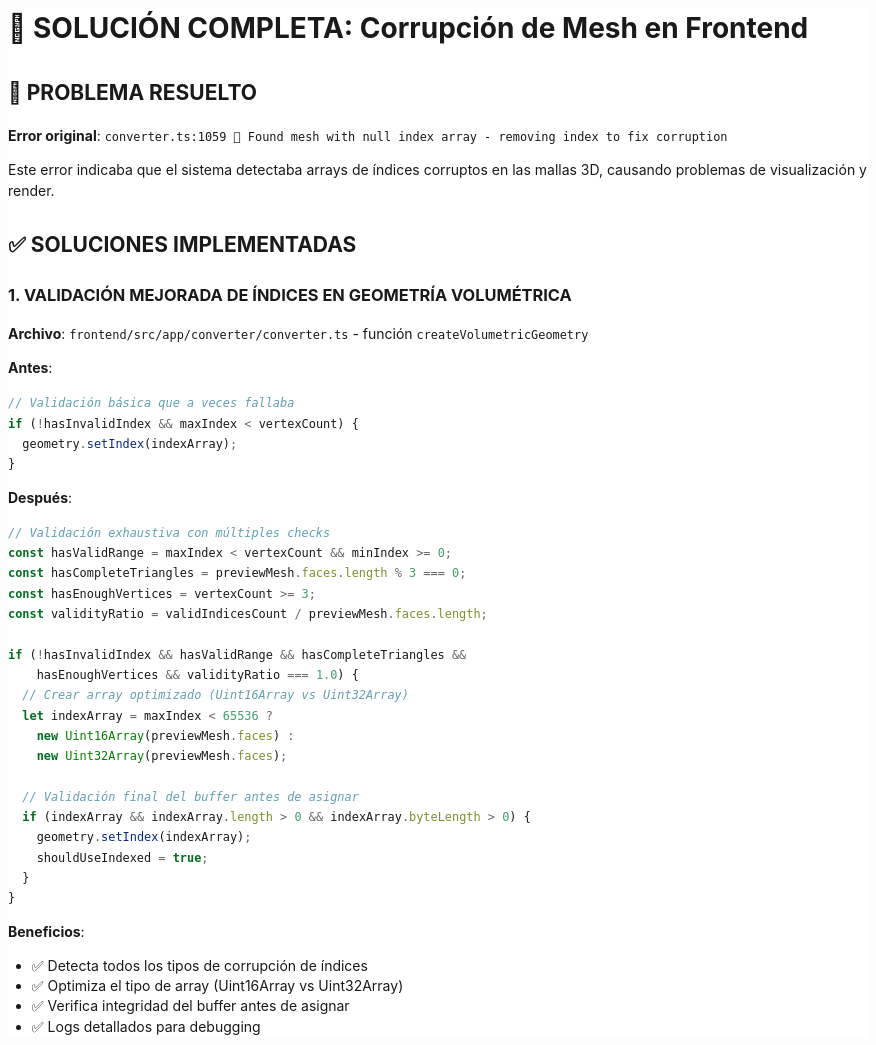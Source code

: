 # 🔧 SOLUCIÓN COMPLETA: Corrupción de Mesh en Frontend

## 🎯 PROBLEMA RESUELTO

**Error original**: `converter.ts:1059 🔧 Found mesh with null index array - removing index to fix corruption`

Este error indicaba que el sistema detectaba arrays de índices corruptos en las mallas 3D, causando problemas de visualización y render.

## ✅ SOLUCIONES IMPLEMENTADAS

### 1. **VALIDACIÓN MEJORADA DE ÍNDICES EN GEOMETRÍA VOLUMÉTRICA**

**Archivo**: `frontend/src/app/converter/converter.ts` - función `createVolumetricGeometry`

**Antes**:
```typescript
// Validación básica que a veces fallaba
if (!hasInvalidIndex && maxIndex < vertexCount) {
  geometry.setIndex(indexArray);
}
```

**Después**:
```typescript
// Validación exhaustiva con múltiples checks
const hasValidRange = maxIndex < vertexCount && minIndex >= 0;
const hasCompleteTriangles = previewMesh.faces.length % 3 === 0;
const hasEnoughVertices = vertexCount >= 3;
const validityRatio = validIndicesCount / previewMesh.faces.length;

if (!hasInvalidIndex && hasValidRange && hasCompleteTriangles && 
    hasEnoughVertices && validityRatio === 1.0) {
  // Crear array optimizado (Uint16Array vs Uint32Array)
  let indexArray = maxIndex < 65536 ? 
    new Uint16Array(previewMesh.faces) : 
    new Uint32Array(previewMesh.faces);
    
  // Validación final del buffer antes de asignar
  if (indexArray && indexArray.length > 0 && indexArray.byteLength > 0) {
    geometry.setIndex(indexArray);
    shouldUseIndexed = true;
  }
}
```

**Beneficios**:
- ✅ Detecta todos los tipos de corrupción de índices
- ✅ Optimiza el tipo de array (Uint16Array vs Uint32Array)
- ✅ Verifica integridad del buffer antes de asignar
- ✅ Logs detallados para debugging
